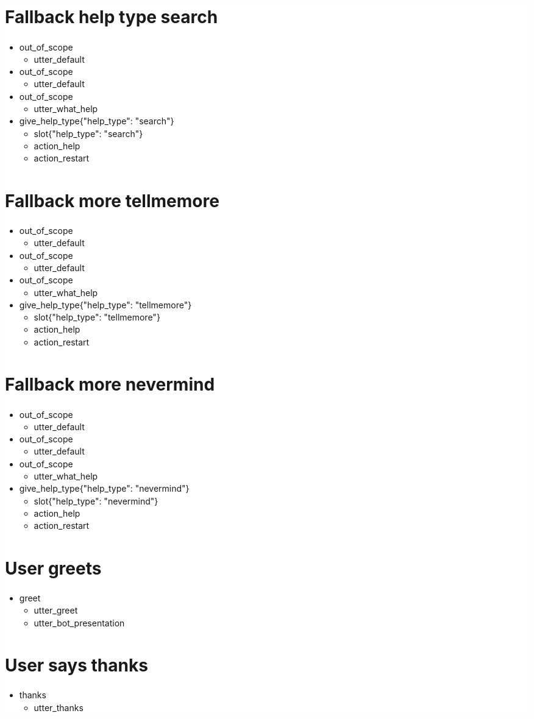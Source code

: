 # Fallback help type search
* out_of_scope
    - utter_default
* out_of_scope
    - utter_default
* out_of_scope
    - utter_what_help
* give_help_type{"help_type": "search"}
    - slot{"help_type": "search"}
    - action_help
    - action_restart

# Fallback more tellmemore
* out_of_scope
    - utter_default
* out_of_scope
    - utter_default
* out_of_scope
    - utter_what_help
* give_help_type{"help_type": "tellmemore"}
    - slot{"help_type": "tellmemore"}
    - action_help
    - action_restart

# Fallback more nevermind
* out_of_scope
    - utter_default
* out_of_scope
    - utter_default
* out_of_scope
    - utter_what_help
* give_help_type{"help_type": "nevermind"}
    - slot{"help_type": "nevermind"}
    - action_help
    - action_restart

# User greets
* greet
    - utter_greet
    - utter_bot_presentation

# User says thanks
* thanks
    - utter_thanks
